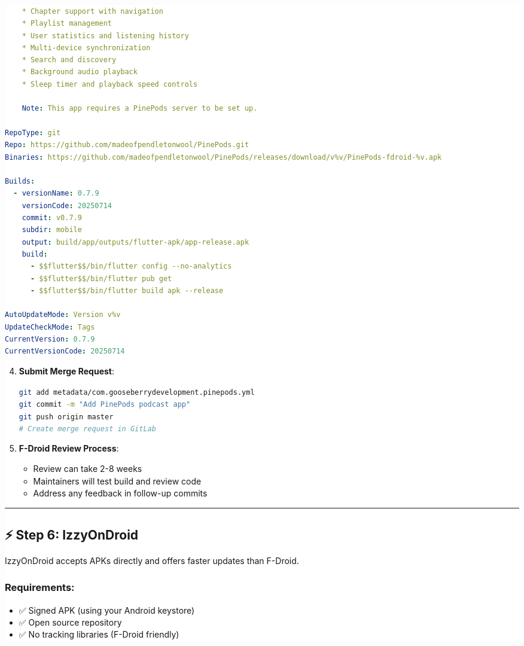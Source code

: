    ```yaml
       * Chapter support with navigation
       * Playlist management
       * User statistics and listening history
       * Multi-device synchronization
       * Search and discovery
       * Background audio playback
       * Sleep timer and playback speed controls

       Note: This app requires a PinePods server to be set up.

   RepoType: git
   Repo: https://github.com/madeofpendletonwool/PinePods.git
   Binaries: https://github.com/madeofpendletonwool/PinePods/releases/download/v%v/PinePods-fdroid-%v.apk

   Builds:
     - versionName: 0.7.9
       versionCode: 20250714
       commit: v0.7.9
       subdir: mobile
       output: build/app/outputs/flutter-apk/app-release.apk
       build:
         - $$flutter$$/bin/flutter config --no-analytics
         - $$flutter$$/bin/flutter pub get
         - $$flutter$$/bin/flutter build apk --release

   AutoUpdateMode: Version v%v
   UpdateCheckMode: Tags
   CurrentVersion: 0.7.9
   CurrentVersionCode: 20250714
   ```

4. **Submit Merge Request**:
   ```bash
   git add metadata/com.gooseberrydevelopment.pinepods.yml
   git commit -m "Add PinePods podcast app"
   git push origin master
   # Create merge request in GitLab
   ```

5. **F-Droid Review Process**:
   - Review can take 2-8 weeks
   - Maintainers will test build and review code
   - Address any feedback in follow-up commits

---

## ⚡ Step 6: IzzyOnDroid

IzzyOnDroid accepts APKs directly and offers faster updates than F-Droid.

### **Requirements:**
- ✅ Signed APK (using your Android keystore)
- ✅ Open source repository
- ✅ No tracking libraries (F-Droid friendly)
